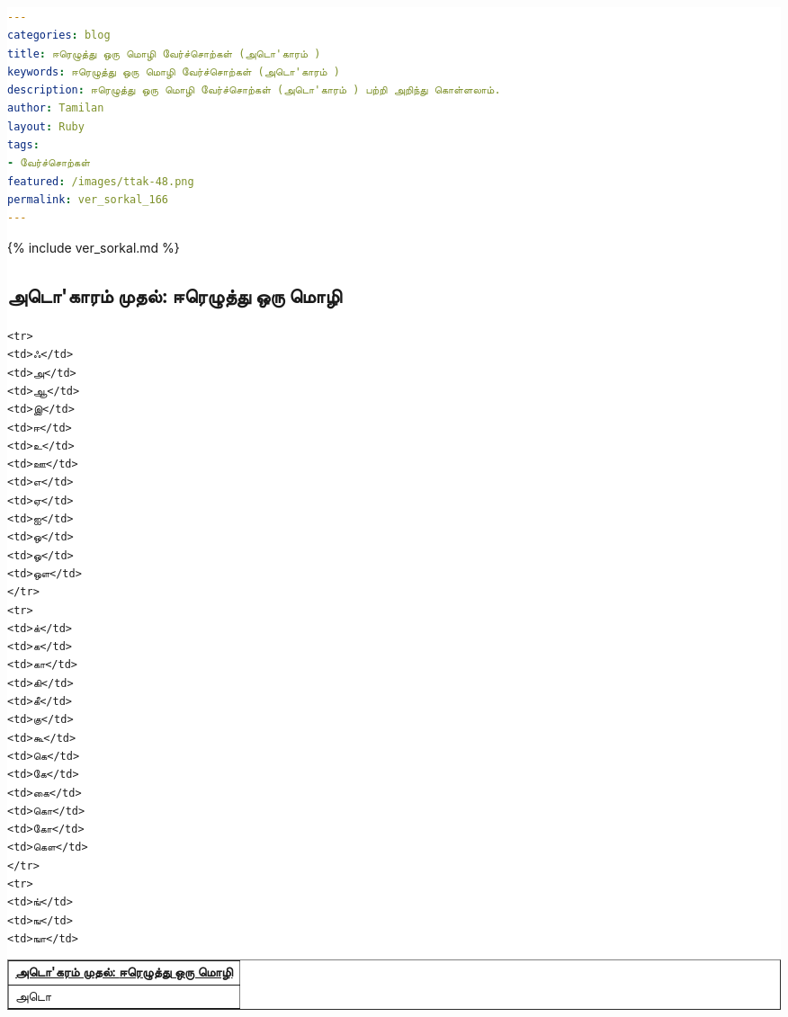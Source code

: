 ```yaml
---  
categories: blog  
title: ஈரெழுத்து ஒரு மொழி வேர்ச்சொற்கள் (அடொ'காரம் )
keywords: ஈரெழுத்து ஒரு மொழி வேர்ச்சொற்கள் (அடொ'காரம் )
description: ஈரெழுத்து ஒரு மொழி வேர்ச்சொற்கள் (அடொ'காரம் ) பற்றி அறிந்து கொள்ளலாம்.  
author: Tamilan  
layout: Ruby  
tags:  
- வேர்ச்சொற்கள்  
featured: /images/ttak-48.png  
permalink: ver_sorkal_166
---  
```


{% include ver_sorkal.md %}

## அடொ'காரம் முதல்: ஈரெழுத்து ஒரு மொழி

<table border="1" cellpadding="0" cellspacing="0">
<tbody>
<tr>
<td colspan="13" rowspan="1" align="center" valign="top"><u><b>அடொ'கரம்
முதல்: </b></u><u><b>ஈரெழுத்து ஒரு மொழி</b></u><br>
</td>
</tr>
<tr>
<td colspan="13" rowspan="1">அடொ</td>
</tr>

    <tr>
    <td>ஃ</td>
    <td>அ</td>
    <td>ஆ</td>
    <td>இ</td>
    <td>ஈ</td>
    <td>உ</td>
    <td>ஊ</td>
    <td>எ</td>
    <td>ஏ</td>
    <td>ஐ</td>
    <td>ஒ</td>
    <td>ஓ</td>
    <td>ஔ</td>
    </tr>
    <tr>
    <td>க்</td>
    <td>க</td>
    <td>கா</td>
    <td>கி</td>
    <td>கீ</td>
    <td>கு</td>
    <td>கூ</td>
    <td>கெ</td>
    <td>கே</td>
    <td>கை</td>
    <td>கொ</td>
    <td>கோ</td>
    <td>கௌ</td>
    </tr>
    <tr>
    <td>ங்</td>
    <td>ங</td>
    <td>ஙா</td>